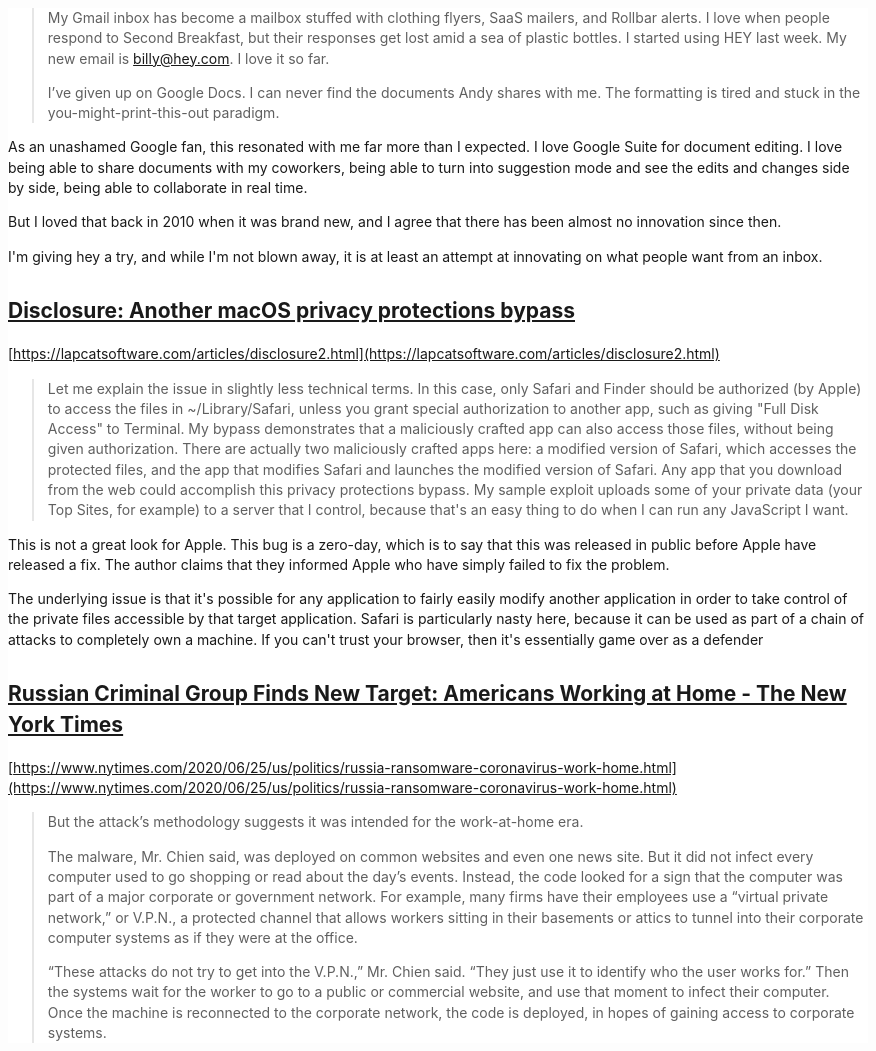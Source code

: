 > My Gmail inbox has become a mailbox stuffed with clothing flyers, SaaS mailers, and Rollbar alerts. I love when people respond to Second Breakfast, but their responses get lost amid a sea of plastic bottles. I started using HEY last week. My new email is billy@hey.com. I love it so far.
> 
> I’ve given up on Google Docs. I can never find the documents Andy shares with me. The formatting is tired and stuck in the you-might-print-this-out paradigm.


As an unashamed Google fan, this resonated with me far more than I expected.  I love Google Suite for document editing.  I love being able to share documents with my coworkers, being able to turn into suggestion mode and see the edits and changes side by side, being able to collaborate in real time.

But I loved that back in 2010 when it was brand new, and I agree that there has been almost no innovation since then.

I'm giving hey a try, and while I'm not blown away, it is at least an attempt at innovating on what people want from an inbox.


## [Disclosure: Another macOS privacy protections bypass](https://lapcatsoftware.com/articles/disclosure2.html)

[https://lapcatsoftware.com/articles/disclosure2.html](https://lapcatsoftware.com/articles/disclosure2.html)

> Let me explain the issue in slightly less technical terms. In this case, only Safari and Finder should be authorized (by Apple) to access the files in ~/Library/Safari, unless you grant special authorization to another app, such as giving "Full Disk Access" to Terminal. My bypass demonstrates that a maliciously crafted app can also access those files, without being given authorization. There are actually two maliciously crafted apps here: a modified version of Safari, which accesses the protected files, and the app that modifies Safari and launches the modified version of Safari. Any app that you download from the web could accomplish this privacy protections bypass. My sample exploit uploads some of your private data (your Top Sites, for example) to a server that I control, because that's an easy thing to do when I can run any JavaScript I want. 


This is not a great look for Apple.  This bug is a zero-day, which is to say that this was released in public before Apple have released a fix.  The author claims that they informed Apple who have simply failed to fix the problem.

The underlying issue is that it's possible for any application to fairly easily modify another application in order to take control of the private files accessible by that target application.  Safari is particularly nasty here, because it can be used as part of a chain of attacks to completely own a machine.  If you can't trust your browser, then it's essentially game over as a defender


## [Russian Criminal Group Finds New Target: Americans Working at Home - The New York Times](https://www.nytimes.com/2020/06/25/us/politics/russia-ransomware-coronavirus-work-home.html)

[https://www.nytimes.com/2020/06/25/us/politics/russia-ransomware-coronavirus-work-home.html](https://www.nytimes.com/2020/06/25/us/politics/russia-ransomware-coronavirus-work-home.html)

> But the attack’s methodology suggests it was intended for the work-at-home era.
> 
> The malware, Mr. Chien said, was deployed on common websites and even one news site. But it did not infect every computer used to go shopping or read about the day’s events. Instead, the code looked for a sign that the computer was part of a major corporate or government network. For example, many firms have their employees use a “virtual private network,” or V.P.N., a protected channel that allows workers sitting in their basements or attics to tunnel into their corporate computer systems as if they were at the office.
> 
> “These attacks do not try to get into the V.P.N.,” Mr. Chien said. “They just use it to identify who the user works for.” Then the systems wait for the worker to go to a public or commercial website, and use that moment to infect their computer. Once the machine is reconnected to the corporate network, the code is deployed, in hopes of gaining access to corporate systems.
